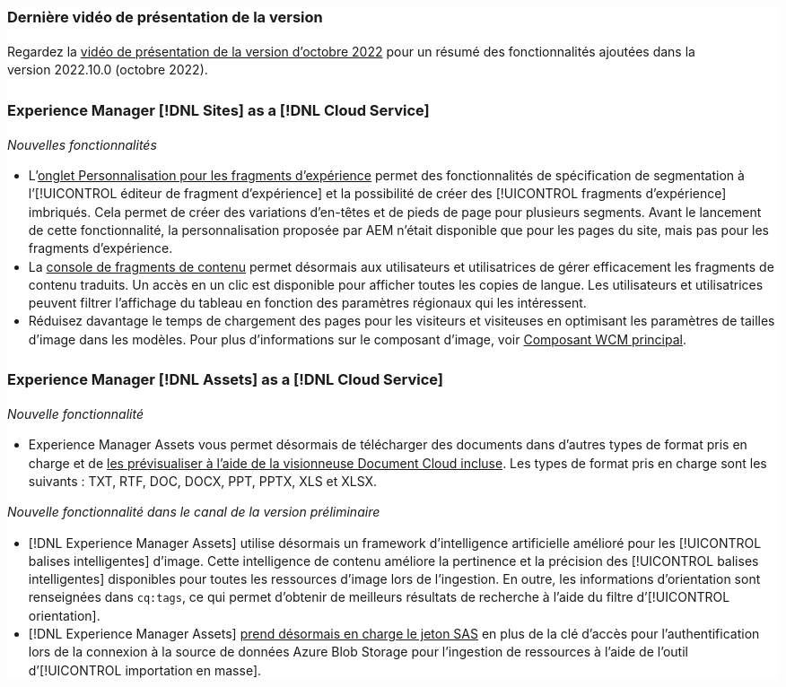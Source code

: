 ### Dernière vidéo de présentation de la version

Regardez la [vidéo de présentation de la version d’octobre 2022](https://images-tv.adobe.com/mpcv3/6598/f98f7d11-bfc2-49c6-becf-82ae84e06207_1665697595.854x480at800_h264.mp4) pour un résumé des fonctionnalités ajoutées dans la version 2022.10.0 (octobre 2022).

### Experience Manager [!DNL Sites] as a [!DNL Cloud Service]

_Nouvelles fonctionnalités_

* L’[onglet Personnalisation pour les fragments d’expérience](https://experienceleague.adobe.com/docs/experience-manager-cloud-service/content/sites/authoring/fundamentals/experience-fragments.html?lang=fr#personalization-experience-fragment) permet des fonctionnalités de spécification de segmentation à l’[!UICONTROL éditeur de fragment d’expérience] et la possibilité de créer des [!UICONTROL fragments d’expérience] imbriqués. Cela permet de créer des variations d’en-têtes et de pieds de page pour plusieurs segments. Avant le lancement de cette fonctionnalité, la personnalisation proposée par AEM n’était disponible que pour les pages du site, mais pas pour les fragments d’expérience.
* La [console de fragments de contenu](https://experienceleague.adobe.com/docs/experience-manager-cloud-service/content/sites/administering/content-fragments/content-fragments-console.html?lang=fr) permet désormais aux utilisateurs et utilisatrices de gérer efficacement les fragments de contenu traduits. Un accès en un clic est disponible pour afficher toutes les copies de langue. Les utilisateurs et utilisatrices peuvent filtrer l’affichage du tableau en fonction des paramètres régionaux qui les intéressent.
* Réduisez davantage le temps de chargement des pages pour les visiteurs et visiteuses en optimisant les paramètres de tailles d’image dans les modèles. Pour plus d’informations sur le composant d’image, voir [Composant WCM principal](https://github.com/adobe/aem-core-wcm-components).

### Experience Manager [!DNL Assets] as a [!DNL Cloud Service]

_Nouvelle fonctionnalité_

* Experience Manager Assets vous permet désormais de télécharger des documents dans d’autres types de format pris en charge et de [les prévisualiser à l’aide de la visionneuse Document Cloud incluse](https://experienceleague.adobe.com/docs/experience-manager-cloud-service/content/assets/manage/manage-pdf-documents.html?lang=fr). Les types de format pris en charge sont les suivants : TXT, RTF, DOC, DOCX, PPT, PPTX, XLS et XLSX.

_Nouvelle fonctionnalité dans le canal de la version préliminaire_

* [!DNL Experience Manager Assets] utilise désormais un framework d’intelligence artificielle amélioré pour les [!UICONTROL balises intelligentes] d’image. Cette intelligence de contenu améliore la pertinence et la précision des [!UICONTROL balises intelligentes] disponibles pour toutes les ressources d’image lors de l’ingestion. En outre, les informations d’orientation sont renseignées dans `cq:tags`, ce qui permet d’obtenir de meilleurs résultats de recherche à l’aide du filtre d’[!UICONTROL orientation].
* [!DNL Experience Manager Assets] [prend désormais en charge le jeton SAS](https://experienceleague.adobe.com/docs/experience-manager-cloud-service/content/assets/manage/add-assets.html?lang=fr#asset-bulk-ingestor) en plus de la clé d’accès pour l’authentification lors de la connexion à la source de données Azure Blob Storage pour l’ingestion de ressources à l’aide de l’outil d’[!UICONTROL importation en masse].
